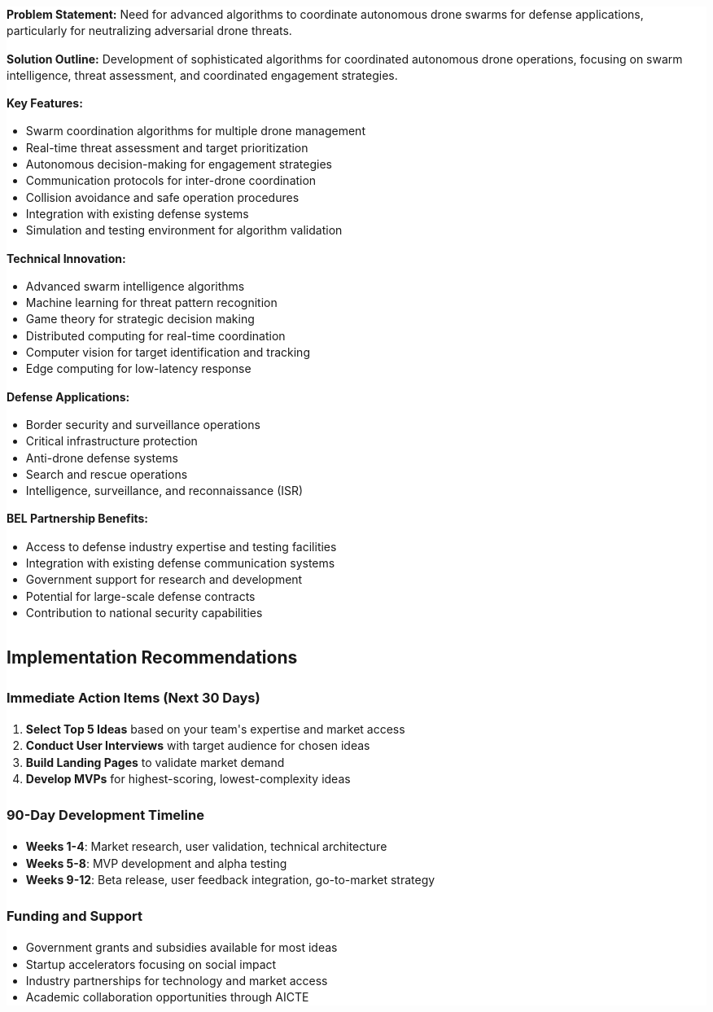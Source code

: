 **Problem Statement:** Need for advanced algorithms to coordinate autonomous drone swarms for defense applications, particularly for neutralizing adversarial drone threats.

**Solution Outline:**
Development of sophisticated algorithms for coordinated autonomous drone operations, focusing on swarm intelligence, threat assessment, and coordinated engagement strategies.

**Key Features:**
- Swarm coordination algorithms for multiple drone management
- Real-time threat assessment and target prioritization
- Autonomous decision-making for engagement strategies
- Communication protocols for inter-drone coordination
- Collision avoidance and safe operation procedures
- Integration with existing defense systems
- Simulation and testing environment for algorithm validation

**Technical Innovation:**
- Advanced swarm intelligence algorithms
- Machine learning for threat pattern recognition
- Game theory for strategic decision making
- Distributed computing for real-time coordination
- Computer vision for target identification and tracking
- Edge computing for low-latency response

**Defense Applications:**
- Border security and surveillance operations
- Critical infrastructure protection
- Anti-drone defense systems
- Search and rescue operations
- Intelligence, surveillance, and reconnaissance (ISR)

**BEL Partnership Benefits:**
- Access to defense industry expertise and testing facilities
- Integration with existing defense communication systems
- Government support for research and development
- Potential for large-scale defense contracts
- Contribution to national security capabilities

## Implementation Recommendations

### Immediate Action Items (Next 30 Days)
1. **Select Top 5 Ideas** based on your team's expertise and market access
2. **Conduct User Interviews** with target audience for chosen ideas
3. **Build Landing Pages** to validate market demand
4. **Develop MVPs** for highest-scoring, lowest-complexity ideas

### 90-Day Development Timeline
- **Weeks 1-4**: Market research, user validation, technical architecture
- **Weeks 5-8**: MVP development and alpha testing
- **Weeks 9-12**: Beta release, user feedback integration, go-to-market strategy

### Funding and Support
- Government grants and subsidies available for most ideas
- Startup accelerators focusing on social impact
- Industry partnerships for technology and market access
- Academic collaboration opportunities through AICTE

